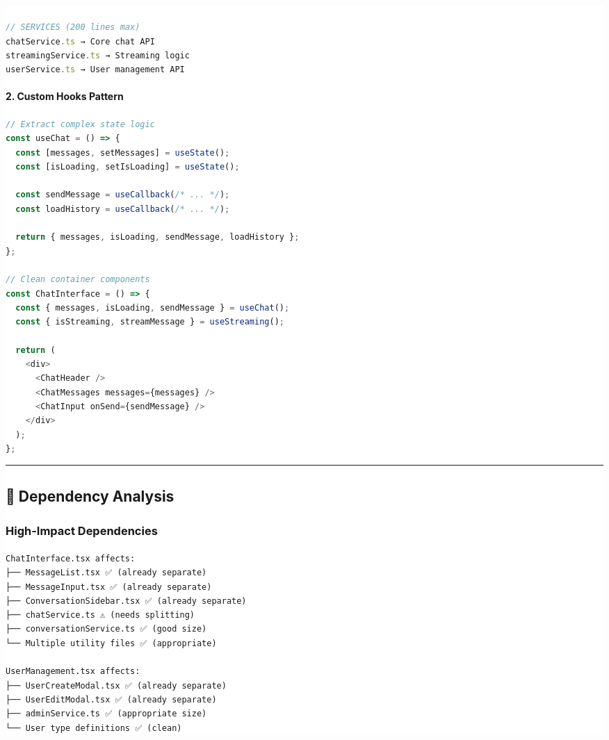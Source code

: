 ```typescript

// SERVICES (200 lines max)
chatService.ts → Core chat API
streamingService.ts → Streaming logic
userService.ts → User management API
```

#### 2. **Custom Hooks Pattern**
```typescript
// Extract complex state logic
const useChat = () => {
  const [messages, setMessages] = useState();
  const [isLoading, setIsLoading] = useState();
  
  const sendMessage = useCallback(/* ... */);
  const loadHistory = useCallback(/* ... */);
  
  return { messages, isLoading, sendMessage, loadHistory };
};

// Clean container components
const ChatInterface = () => {
  const { messages, isLoading, sendMessage } = useChat();
  const { isStreaming, streamMessage } = useStreaming();
  
  return (
    <div>
      <ChatHeader />
      <ChatMessages messages={messages} />
      <ChatInput onSend={sendMessage} />
    </div>
  );
};
```

---

## 🎯 Dependency Analysis

### High-Impact Dependencies
```
ChatInterface.tsx affects:
├── MessageList.tsx ✅ (already separate)
├── MessageInput.tsx ✅ (already separate)  
├── ConversationSidebar.tsx ✅ (already separate)
├── chatService.ts ⚠️ (needs splitting)
├── conversationService.ts ✅ (good size)
└── Multiple utility files ✅ (appropriate)

UserManagement.tsx affects:
├── UserCreateModal.tsx ✅ (already separate)
├── UserEditModal.tsx ✅ (already separate)
├── adminService.ts ✅ (appropriate size)
└── User type definitions ✅ (clean)
```
